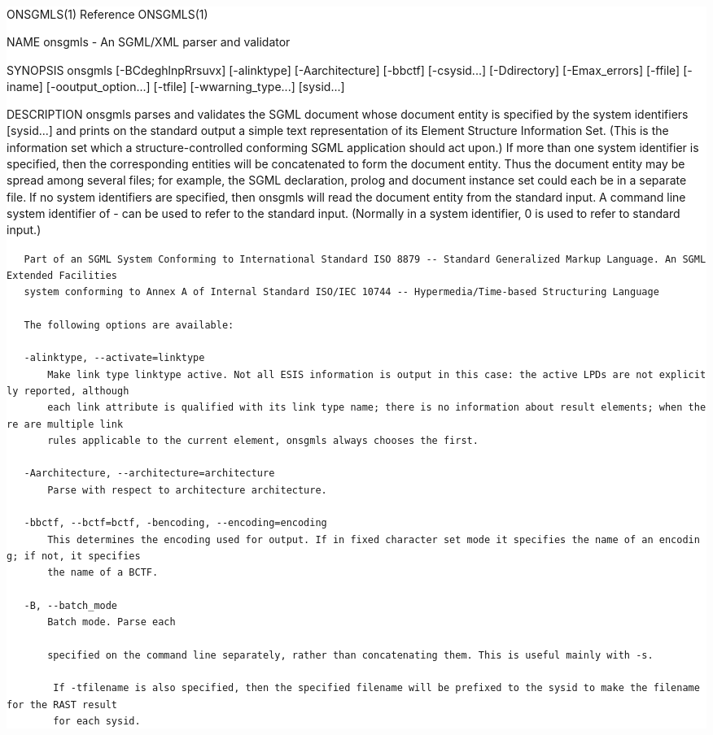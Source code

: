 ONSGMLS(1)                                                           Reference                                                          ONSGMLS(1)

NAME
       onsgmls - An SGML/XML parser and validator

SYNOPSIS
       onsgmls [-BCdeghlnpRrsuvx] [-alinktype] [-Aarchitecture] [-bbctf] [-csysid...] [-Ddirectory] [-Emax_errors] [-ffile] [-iname]
               [-ooutput_option...] [-tfile] [-wwarning_type...] [sysid...]

DESCRIPTION
       onsgmls parses and validates the SGML document whose document entity is specified by the system identifiers [sysid...]  and prints on the
       standard output a simple text representation of its Element Structure Information Set. (This is the information set which a
       structure-controlled conforming SGML application should act upon.) If more than one system identifier is specified, then the corresponding
       entities will be concatenated to form the document entity. Thus the document entity may be spread among several files; for example, the
       SGML declaration, prolog and document instance set could each be in a separate file. If no system identifiers are specified, then onsgmls
       will read the document entity from the standard input. A command line system identifier of - can be used to refer to the standard input.
       (Normally in a system identifier, <OSFD>0 is used to refer to standard input.)

       Part of an SGML System Conforming to International Standard ISO 8879 -- Standard Generalized Markup Language. An SGML Extended Facilities
       system conforming to Annex A of Internal Standard ISO/IEC 10744 -- Hypermedia/Time-based Structuring Language

       The following options are available:

       -alinktype, --activate=linktype
           Make link type linktype active. Not all ESIS information is output in this case: the active LPDs are not explicitly reported, although
           each link attribute is qualified with its link type name; there is no information about result elements; when there are multiple link
           rules applicable to the current element, onsgmls always chooses the first.

       -Aarchitecture, --architecture=architecture
           Parse with respect to architecture architecture.

       -bbctf, --bctf=bctf, -bencoding, --encoding=encoding
           This determines the encoding used for output. If in fixed character set mode it specifies the name of an encoding; if not, it specifies
           the name of a BCTF.

       -B, --batch_mode
           Batch mode. Parse each

           specified on the command line separately, rather than concatenating them. This is useful mainly with -s.

            If -tfilename is also specified, then the specified filename will be prefixed to the sysid to make the filename for the RAST result
            for each sysid.
